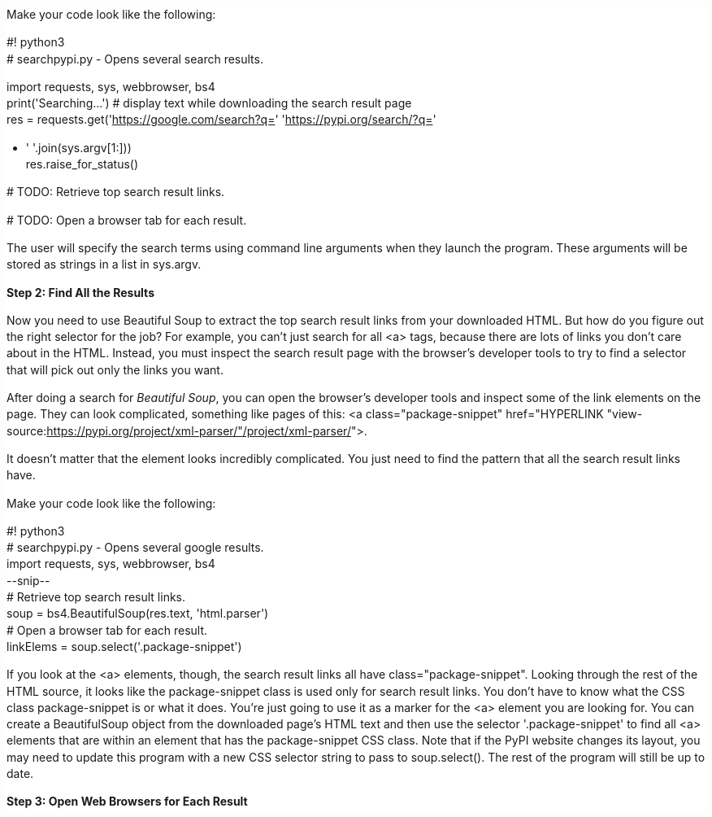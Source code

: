 Make your code look like the following:

\#! python3  
\# searchpypi.py  - Opens several search results.  
  
import requests, sys, webbrowser, bs4  
print\('Searching...'\)    \# display text while downloading the search result page  
res = requests.get\('https://google.com/search?q=' 'https://pypi.org/search/?q='  
+ ' '.join\(sys.argv\[1:\]\)\)  
res.raise\_for\_status\(\)  
  
\# TODO: Retrieve top search result links.  
  
\# TODO: Open a browser tab for each result.

The user will specify the search terms using command line arguments when they launch the program. These arguments will be stored as strings in a list in sys.argv.

**Step 2: Find All the Results**

Now you need to use Beautiful Soup to extract the top search result links from your downloaded HTML. But how do you figure out the right selector for the job? For example, you can’t just search for all &lt;a&gt; tags, because there are lots of links you don’t care about in the HTML. Instead, you must inspect the search result page with the browser’s developer tools to try to find a selector that will pick out only the links you want.

After doing a search for _Beautiful Soup_, you can open the browser’s developer tools and inspect some of the link elements on the page. They can look complicated, something like pages of this: &lt;a class="package-snippet" href="HYPERLINK "view-source:https://pypi.org/project/xml-parser/"/project/xml-parser/"&gt;.

It doesn’t matter that the element looks incredibly complicated. You just need to find the pattern that all the search result links have.

Make your code look like the following:

\#! python3  
\# searchpypi.py - Opens several google results.  
import requests, sys, webbrowser, bs4  
--snip--  
\# Retrieve top search result links.  
soup = bs4.BeautifulSoup\(res.text, 'html.parser'\)  
\# Open a browser tab for each result.  
linkElems = soup.select\('.package-snippet'\)

If you look at the &lt;a&gt; elements, though, the search result links all have class="package-snippet". Looking through the rest of the HTML source, it looks like the package-snippet class is used only for search result links. You don’t have to know what the CSS class package-snippet is or what it does. You’re just going to use it as a marker for the &lt;a&gt; element you are looking for. You can create a BeautifulSoup object from the downloaded page’s HTML text and then use the selector '.package-snippet' to find all &lt;a&gt; elements that are within an element that has the package-snippet CSS class. Note that if the PyPI website changes its layout, you may need to update this program with a new CSS selector string to pass to soup.select\(\). The rest of the program will still be up to date.

**Step 3: Open Web Browsers for Each Result**
